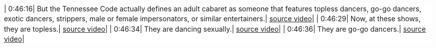 | 0:46:16| But the Tennessee Code actually defines an adult cabaret as someone that features topless dancers, go-go dancers, exotic dancers, strippers, male or female impersonators, or similar entertainers.| [source video](https://archive.org/details/co-com-r-267-221219-business-part-2?start=2776)|
| 0:46:29| Now, at these shows, they are topless.| [source video](https://archive.org/details/co-com-r-267-221219-business-part-2?start=2789)|
| 0:46:34| They are dancing sexually.| [source video](https://archive.org/details/co-com-r-267-221219-business-part-2?start=2794)|
| 0:46:36| They are go-go dancers.| [source video](https://archive.org/details/co-com-r-267-221219-business-part-2?start=2796)|
